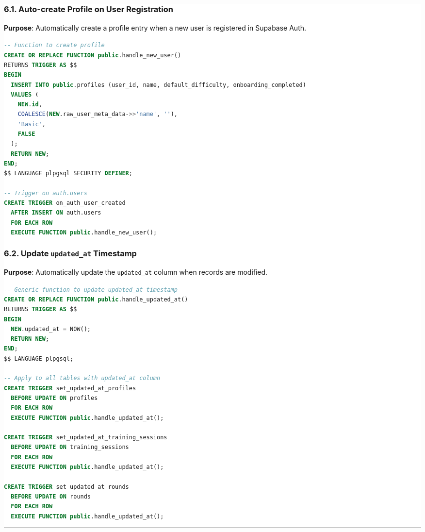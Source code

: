 ### 6.1. Auto-create Profile on User Registration

**Purpose**: Automatically create a profile entry when a new user is registered in Supabase Auth.

```sql
-- Function to create profile
CREATE OR REPLACE FUNCTION public.handle_new_user()
RETURNS TRIGGER AS $$
BEGIN
  INSERT INTO public.profiles (user_id, name, default_difficulty, onboarding_completed)
  VALUES (
    NEW.id,
    COALESCE(NEW.raw_user_meta_data->>'name', ''),
    'Basic',
    FALSE
  );
  RETURN NEW;
END;
$$ LANGUAGE plpgsql SECURITY DEFINER;

-- Trigger on auth.users
CREATE TRIGGER on_auth_user_created
  AFTER INSERT ON auth.users
  FOR EACH ROW
  EXECUTE FUNCTION public.handle_new_user();
```

### 6.2. Update `updated_at` Timestamp

**Purpose**: Automatically update the `updated_at` column when records are modified.

```sql
-- Generic function to update updated_at timestamp
CREATE OR REPLACE FUNCTION public.handle_updated_at()
RETURNS TRIGGER AS $$
BEGIN
  NEW.updated_at = NOW();
  RETURN NEW;
END;
$$ LANGUAGE plpgsql;

-- Apply to all tables with updated_at column
CREATE TRIGGER set_updated_at_profiles
  BEFORE UPDATE ON profiles
  FOR EACH ROW
  EXECUTE FUNCTION public.handle_updated_at();

CREATE TRIGGER set_updated_at_training_sessions
  BEFORE UPDATE ON training_sessions
  FOR EACH ROW
  EXECUTE FUNCTION public.handle_updated_at();

CREATE TRIGGER set_updated_at_rounds
  BEFORE UPDATE ON rounds
  FOR EACH ROW
  EXECUTE FUNCTION public.handle_updated_at();
```

---